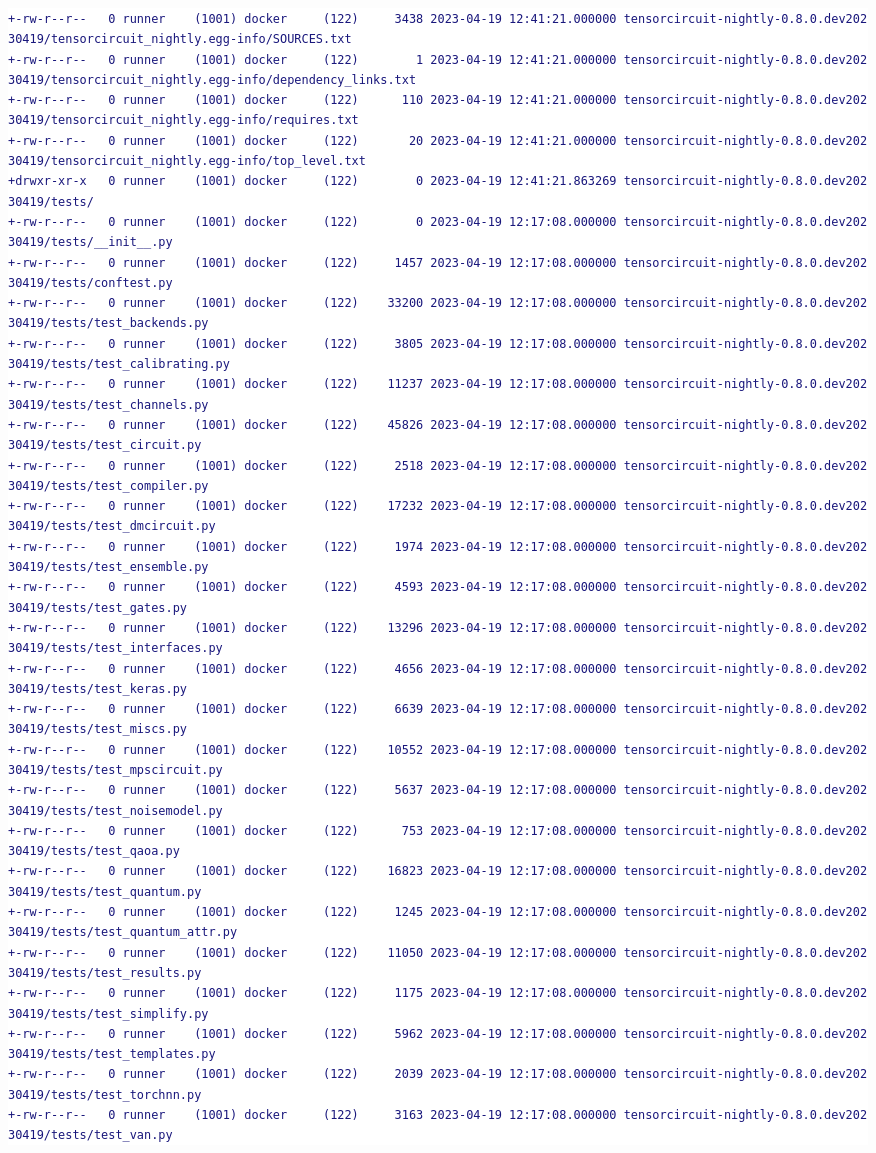 ```diff
+-rw-r--r--   0 runner    (1001) docker     (122)     3438 2023-04-19 12:41:21.000000 tensorcircuit-nightly-0.8.0.dev20230419/tensorcircuit_nightly.egg-info/SOURCES.txt
+-rw-r--r--   0 runner    (1001) docker     (122)        1 2023-04-19 12:41:21.000000 tensorcircuit-nightly-0.8.0.dev20230419/tensorcircuit_nightly.egg-info/dependency_links.txt
+-rw-r--r--   0 runner    (1001) docker     (122)      110 2023-04-19 12:41:21.000000 tensorcircuit-nightly-0.8.0.dev20230419/tensorcircuit_nightly.egg-info/requires.txt
+-rw-r--r--   0 runner    (1001) docker     (122)       20 2023-04-19 12:41:21.000000 tensorcircuit-nightly-0.8.0.dev20230419/tensorcircuit_nightly.egg-info/top_level.txt
+drwxr-xr-x   0 runner    (1001) docker     (122)        0 2023-04-19 12:41:21.863269 tensorcircuit-nightly-0.8.0.dev20230419/tests/
+-rw-r--r--   0 runner    (1001) docker     (122)        0 2023-04-19 12:17:08.000000 tensorcircuit-nightly-0.8.0.dev20230419/tests/__init__.py
+-rw-r--r--   0 runner    (1001) docker     (122)     1457 2023-04-19 12:17:08.000000 tensorcircuit-nightly-0.8.0.dev20230419/tests/conftest.py
+-rw-r--r--   0 runner    (1001) docker     (122)    33200 2023-04-19 12:17:08.000000 tensorcircuit-nightly-0.8.0.dev20230419/tests/test_backends.py
+-rw-r--r--   0 runner    (1001) docker     (122)     3805 2023-04-19 12:17:08.000000 tensorcircuit-nightly-0.8.0.dev20230419/tests/test_calibrating.py
+-rw-r--r--   0 runner    (1001) docker     (122)    11237 2023-04-19 12:17:08.000000 tensorcircuit-nightly-0.8.0.dev20230419/tests/test_channels.py
+-rw-r--r--   0 runner    (1001) docker     (122)    45826 2023-04-19 12:17:08.000000 tensorcircuit-nightly-0.8.0.dev20230419/tests/test_circuit.py
+-rw-r--r--   0 runner    (1001) docker     (122)     2518 2023-04-19 12:17:08.000000 tensorcircuit-nightly-0.8.0.dev20230419/tests/test_compiler.py
+-rw-r--r--   0 runner    (1001) docker     (122)    17232 2023-04-19 12:17:08.000000 tensorcircuit-nightly-0.8.0.dev20230419/tests/test_dmcircuit.py
+-rw-r--r--   0 runner    (1001) docker     (122)     1974 2023-04-19 12:17:08.000000 tensorcircuit-nightly-0.8.0.dev20230419/tests/test_ensemble.py
+-rw-r--r--   0 runner    (1001) docker     (122)     4593 2023-04-19 12:17:08.000000 tensorcircuit-nightly-0.8.0.dev20230419/tests/test_gates.py
+-rw-r--r--   0 runner    (1001) docker     (122)    13296 2023-04-19 12:17:08.000000 tensorcircuit-nightly-0.8.0.dev20230419/tests/test_interfaces.py
+-rw-r--r--   0 runner    (1001) docker     (122)     4656 2023-04-19 12:17:08.000000 tensorcircuit-nightly-0.8.0.dev20230419/tests/test_keras.py
+-rw-r--r--   0 runner    (1001) docker     (122)     6639 2023-04-19 12:17:08.000000 tensorcircuit-nightly-0.8.0.dev20230419/tests/test_miscs.py
+-rw-r--r--   0 runner    (1001) docker     (122)    10552 2023-04-19 12:17:08.000000 tensorcircuit-nightly-0.8.0.dev20230419/tests/test_mpscircuit.py
+-rw-r--r--   0 runner    (1001) docker     (122)     5637 2023-04-19 12:17:08.000000 tensorcircuit-nightly-0.8.0.dev20230419/tests/test_noisemodel.py
+-rw-r--r--   0 runner    (1001) docker     (122)      753 2023-04-19 12:17:08.000000 tensorcircuit-nightly-0.8.0.dev20230419/tests/test_qaoa.py
+-rw-r--r--   0 runner    (1001) docker     (122)    16823 2023-04-19 12:17:08.000000 tensorcircuit-nightly-0.8.0.dev20230419/tests/test_quantum.py
+-rw-r--r--   0 runner    (1001) docker     (122)     1245 2023-04-19 12:17:08.000000 tensorcircuit-nightly-0.8.0.dev20230419/tests/test_quantum_attr.py
+-rw-r--r--   0 runner    (1001) docker     (122)    11050 2023-04-19 12:17:08.000000 tensorcircuit-nightly-0.8.0.dev20230419/tests/test_results.py
+-rw-r--r--   0 runner    (1001) docker     (122)     1175 2023-04-19 12:17:08.000000 tensorcircuit-nightly-0.8.0.dev20230419/tests/test_simplify.py
+-rw-r--r--   0 runner    (1001) docker     (122)     5962 2023-04-19 12:17:08.000000 tensorcircuit-nightly-0.8.0.dev20230419/tests/test_templates.py
+-rw-r--r--   0 runner    (1001) docker     (122)     2039 2023-04-19 12:17:08.000000 tensorcircuit-nightly-0.8.0.dev20230419/tests/test_torchnn.py
+-rw-r--r--   0 runner    (1001) docker     (122)     3163 2023-04-19 12:17:08.000000 tensorcircuit-nightly-0.8.0.dev20230419/tests/test_van.py
```
